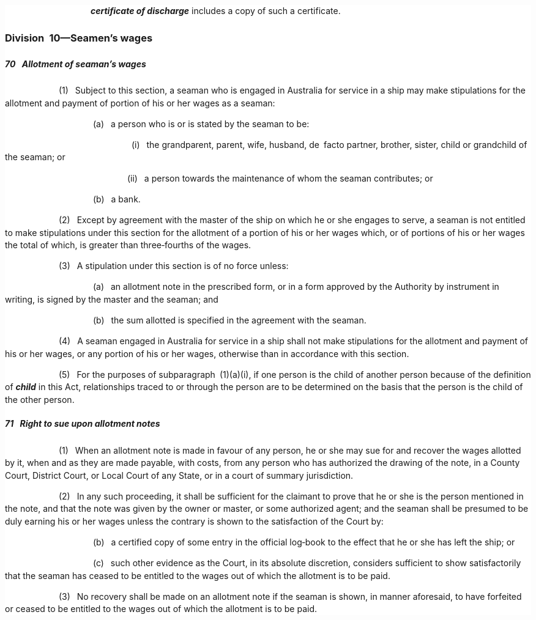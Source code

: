                     <a name="certif-discharg"></a>**_certificate of discharge_** includes a copy of such a certificate.

### Division 10—Seamen’s wages

##### <a id="70"></a>70  Allotment of seaman’s wages

             (1)  Subject to this section, a seaman who is engaged in Australia for service in a ship may make stipulations for the allotment and payment of portion of his or her wages as a seaman:

                     (a)  a person who is or is stated by the seaman to be:

                              (i)  the grandparent, parent, wife, husband, de facto partner, brother, sister, child or grandchild of the seaman; or

                             (ii)  a person towards the maintenance of whom the seaman contributes; or

                     (b)  a bank.

             (2)  Except by agreement with the master of the ship on which he or she engages to serve, a seaman is not entitled to make stipulations under this section for the allotment of a portion of his or her wages which, or of portions of his or her wages the total of which, is greater than three‑fourths of the wages.

             (3)  A stipulation under this section is of no force unless:

                     (a)  an allotment note in the prescribed form, or in a form approved by the Authority by instrument in writing, is signed by the master and the seaman; and

                     (b)  the sum allotted is specified in the agreement with the seaman.

             (4)  A seaman engaged in Australia for service in a ship shall not make stipulations for the allotment and payment of his or her wages, or any portion of his or her wages, otherwise than in accordance with this section.

             (5)  For the purposes of subparagraph (1)(a)(i), if one person is the child of another person because of the definition of **_child_** in this Act, relationships traced to or through the person are to be determined on the basis that the person is the child of the other person.

##### <a id="71"></a>71  Right to sue upon allotment notes

             (1)  When an allotment note is made in favour of any person, he or she may sue for and recover the wages allotted by it, when and as they are made payable, with costs, from any person who has authorized the drawing of the note, in a County Court, District Court, or Local Court of any State, or in a court of summary jurisdiction.

             (2)  In any such proceeding, it shall be sufficient for the claimant to prove that he or she is the person mentioned in the note, and that the note was given by the owner or master, or some authorized agent; and the seaman shall be presumed to be duly earning his or her wages unless the contrary is shown to the satisfaction of the Court by:

                     (b)  a certified copy of some entry in the official log‑book to the effect that he or she has left the ship; or

                     (c)  such other evidence as the Court, in its absolute discretion, considers sufficient to show satisfactorily that the seaman has ceased to be entitled to the wages out of which the allotment is to be paid.

             (3)  No recovery shall be made on an allotment note if the seaman is shown, in manner aforesaid, to have forfeited or ceased to be entitled to the wages out of which the allotment is to be paid.
